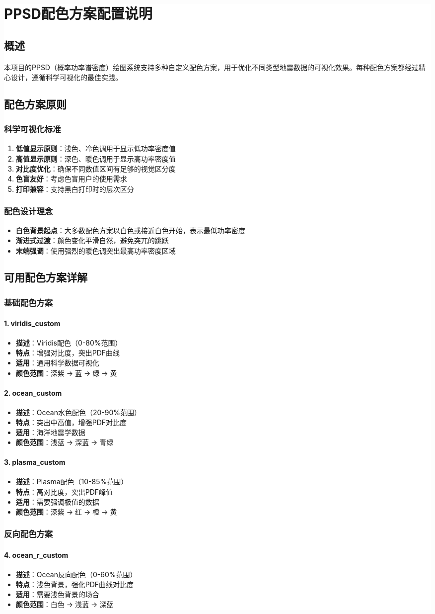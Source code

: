 # PPSD配色方案配置说明

## 概述

本项目的PPSD（概率功率谱密度）绘图系统支持多种自定义配色方案，用于优化不同类型地震数据的可视化效果。每种配色方案都经过精心设计，遵循科学可视化的最佳实践。

## 配色方案原则

### 科学可视化标准
1. **低值显示原则**：浅色、冷色调用于显示低功率密度值
2. **高值显示原则**：深色、暖色调用于显示高功率密度值
3. **对比度优化**：确保不同数值区间有足够的视觉区分度
4. **色盲友好**：考虑色盲用户的使用需求
5. **打印兼容**：支持黑白打印时的层次区分

### 配色设计理念
- **白色背景起点**：大多数配色方案以白色或接近白色开始，表示最低功率密度
- **渐进式过渡**：颜色变化平滑自然，避免突兀的跳跃
- **末端强调**：使用强烈的暖色调突出最高功率密度区域

## 可用配色方案详解

### 基础配色方案

#### 1. viridis_custom
- **描述**：Viridis配色（0-80%范围）
- **特点**：增强对比度，突出PDF曲线
- **适用**：通用科学数据可视化
- **颜色范围**：深紫 → 蓝 → 绿 → 黄

#### 2. ocean_custom
- **描述**：Ocean水色配色（20-90%范围）
- **特点**：突出中高值，增强PDF对比度
- **适用**：海洋地震学数据
- **颜色范围**：浅蓝 → 深蓝 → 青绿

#### 3. plasma_custom
- **描述**：Plasma配色（10-85%范围）
- **特点**：高对比度，突出PDF峰值
- **适用**：需要强调极值的数据
- **颜色范围**：深紫 → 红 → 橙 → 黄

### 反向配色方案

#### 4. ocean_r_custom
- **描述**：Ocean反向配色（0-60%范围）
- **特点**：浅色背景，强化PDF曲线对比度
- **适用**：需要浅色背景的场合
- **颜色范围**：白色 → 浅蓝 → 深蓝
